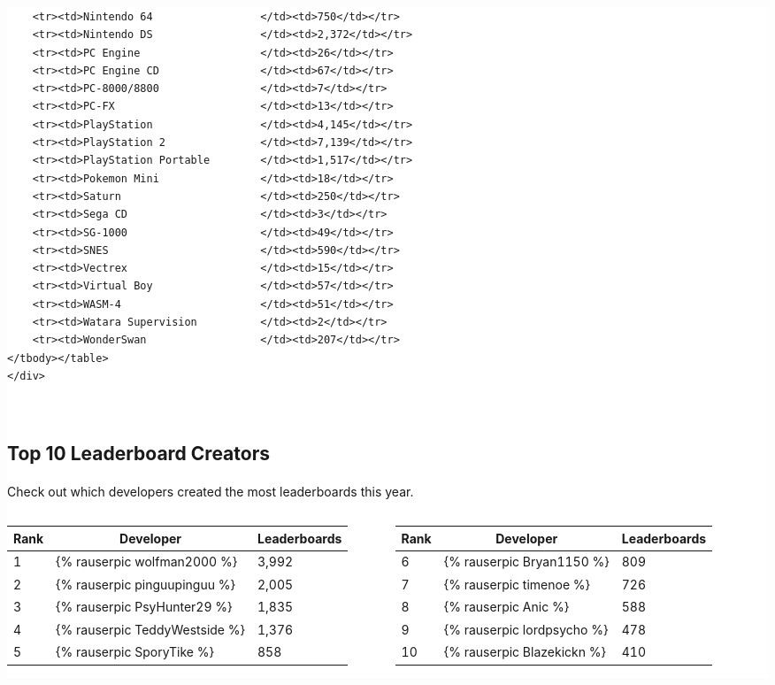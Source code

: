         <tr><td>Nintendo 64                 </td><td>750</td></tr>
        <tr><td>Nintendo DS                 </td><td>2,372</td></tr>
        <tr><td>PC Engine                   </td><td>26</td></tr>
        <tr><td>PC Engine CD                </td><td>67</td></tr>
        <tr><td>PC-8000/8800                </td><td>7</td></tr>
        <tr><td>PC-FX                       </td><td>13</td></tr>
        <tr><td>PlayStation                 </td><td>4,145</td></tr>
        <tr><td>PlayStation 2               </td><td>7,139</td></tr>
        <tr><td>PlayStation Portable        </td><td>1,517</td></tr>
        <tr><td>Pokemon Mini                </td><td>18</td></tr>
        <tr><td>Saturn                      </td><td>250</td></tr>
        <tr><td>Sega CD                     </td><td>3</td></tr>
        <tr><td>SG-1000                     </td><td>49</td></tr>
        <tr><td>SNES                        </td><td>590</td></tr>
        <tr><td>Vectrex                     </td><td>15</td></tr>
        <tr><td>Virtual Boy                 </td><td>57</td></tr>
        <tr><td>WASM-4                      </td><td>51</td></tr>
        <tr><td>Watara Supervision          </td><td>2</td></tr>
        <tr><td>WonderSwan                  </td><td>207</td></tr>
    </tbody></table>
    </div>
</div>
<br clear="left"/>

## Top 10 Leaderboard Creators
Check out which developers created the most leaderboards this year.

<div>
    <div style='width:49%;display:inline-block;float:left'>
    <table><thead><tr><th>Rank</th><th>Developer</th><th>Leaderboards</th></tr></thead><tbody>
        <tr><td>1</td><td>{% rauserpic wolfman2000 %}</td><td>3,992</td></tr>
        <tr><td>2</td><td>{% rauserpic pinguupinguu %}</td><td>2,005</td></tr>
        <tr><td>3</td><td>{% rauserpic PsyHunter29 %}</td><td>1,835</td></tr>
        <tr><td>4</td><td>{% rauserpic TeddyWestside %}</td><td>1,376</td></tr>
        <tr><td>5</td><td>{% rauserpic SporyTike %}</td><td>858</td></tr>
    </tbody></table>
    </div> <div style='width:49%;display:inline-block;float:right'>
    <table><thead><tr><th>Rank</th><th>Developer</th><th>Leaderboards</th></tr></thead><tbody>
        <tr><td>6</td><td>{% rauserpic Bryan1150 %}</td><td>809</td></tr>
        <tr><td>7</td><td>{% rauserpic timenoe %}</td><td>726</td></tr>
        <tr><td>8</td><td>{% rauserpic Anic %}</td><td>588</td></tr>
        <tr><td>9</td><td>{% rauserpic lordpsycho %}</td><td>478</td></tr>
        <tr><td>10</td><td>{% rauserpic Blazekickn %}</td><td>410</td></tr>
    </tbody></table>
    </div>
</div>
<br clear="left"/>
